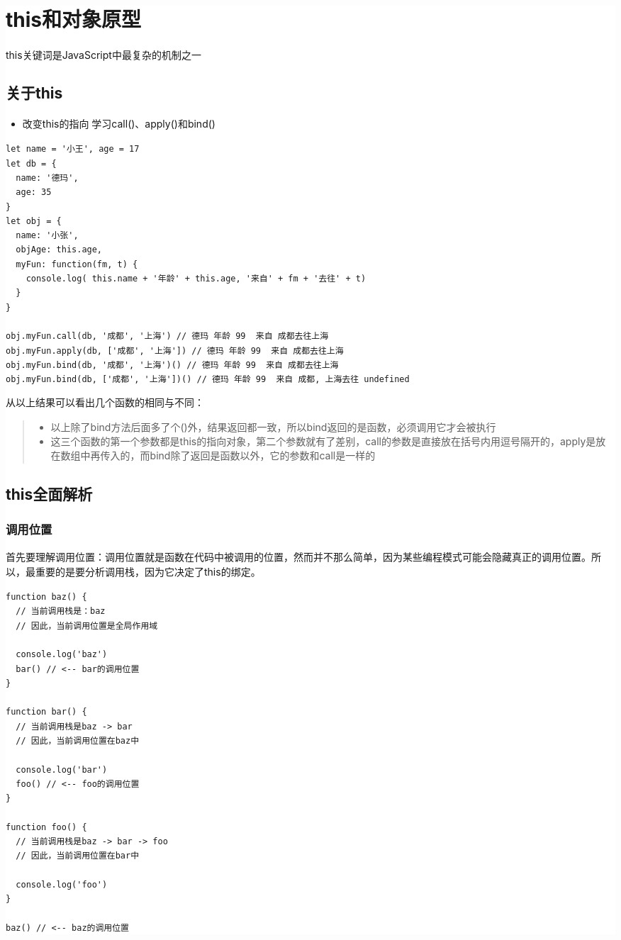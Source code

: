 # this和对象原型

this关键词是JavaScript中最复杂的机制之一

## 关于this

- 改变this的指向 学习call()、apply()和bind()

```
let name = '小王', age = 17
let db = {
  name: '德玛',
  age: 35
}
let obj = {
  name: '小张',
  objAge: this.age,
  myFun: function(fm, t) {
    console.log( this.name + '年龄' + this.age, '来自' + fm + '去往' + t)
  }
}

obj.myFun.call(db, '成都', '上海') // 德玛 年龄 99  来自 成都去往上海
obj.myFun.apply(db, ['成都', '上海']) // 德玛 年龄 99  来自 成都去往上海
obj.myFun.bind(db, '成都', '上海')() // 德玛 年龄 99  来自 成都去往上海
obj.myFun.bind(db, ['成都', '上海'])() // 德玛 年龄 99  来自 成都, 上海去往 undefined
```

从以上结果可以看出几个函数的相同与不同：
> - 以上除了bind方法后面多了个()外，结果返回都一致，所以bind返回的是函数，必须调用它才会被执行
> - 这三个函数的第一个参数都是this的指向对象，第二个参数就有了差别，call的参数是直接放在括号内用逗号隔开的，apply是放在数组中再传入的，而bind除了返回是函数以外，它的参数和call是一样的

## this全面解析

### 调用位置
首先要理解调用位置：调用位置就是函数在代码中被调用的位置，然而并不那么简单，因为某些编程模式可能会隐藏真正的调用位置。所以，最重要的是要分析调用栈，因为它决定了this的绑定。

```
function baz() {
  // 当前调用栈是：baz
  // 因此，当前调用位置是全局作用域

  console.log('baz')
  bar() // <-- bar的调用位置
}

function bar() {
  // 当前调用栈是baz -> bar
  // 因此，当前调用位置在baz中

  console.log('bar')
  foo() // <-- foo的调用位置
}

function foo() {
  // 当前调用栈是baz -> bar -> foo
  // 因此，当前调用位置在bar中

  console.log('foo')
}

baz() // <-- baz的调用位置
```